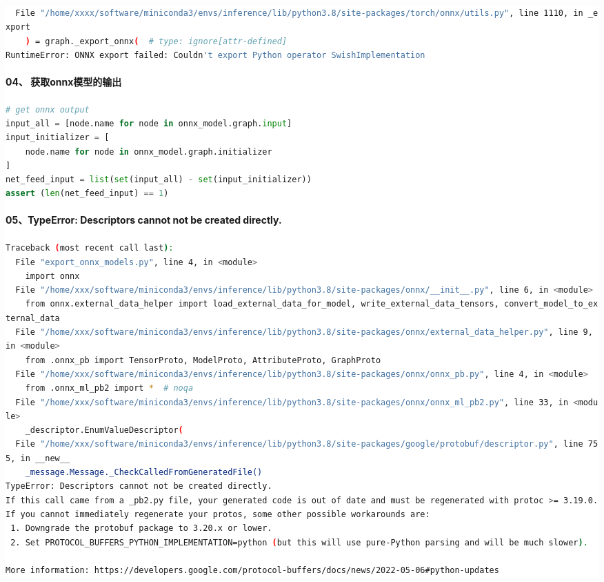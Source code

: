 ```bash
  File "/home/xxxx/software/miniconda3/envs/inference/lib/python3.8/site-packages/torch/onnx/utils.py", line 1110, in _export
    ) = graph._export_onnx(  # type: ignore[attr-defined]
RuntimeError: ONNX export failed: Couldn't export Python operator SwishImplementation

```

#### 04、 获取onnx模型的输出

```python
# get onnx output
input_all = [node.name for node in onnx_model.graph.input]
input_initializer = [
    node.name for node in onnx_model.graph.initializer
]
net_feed_input = list(set(input_all) - set(input_initializer))
assert (len(net_feed_input) == 1)
```

#### 05、TypeError: Descriptors cannot not be created directly.

```sh
Traceback (most recent call last):
  File "export_onnx_models.py", line 4, in <module>
    import onnx
  File "/home/xxx/software/miniconda3/envs/inference/lib/python3.8/site-packages/onnx/__init__.py", line 6, in <module>
    from onnx.external_data_helper import load_external_data_for_model, write_external_data_tensors, convert_model_to_external_data
  File "/home/xxx/software/miniconda3/envs/inference/lib/python3.8/site-packages/onnx/external_data_helper.py", line 9, in <module>
    from .onnx_pb import TensorProto, ModelProto, AttributeProto, GraphProto
  File "/home/xxx/software/miniconda3/envs/inference/lib/python3.8/site-packages/onnx/onnx_pb.py", line 4, in <module>
    from .onnx_ml_pb2 import *  # noqa
  File "/home/xxx/software/miniconda3/envs/inference/lib/python3.8/site-packages/onnx/onnx_ml_pb2.py", line 33, in <module>
    _descriptor.EnumValueDescriptor(
  File "/home/xxx/software/miniconda3/envs/inference/lib/python3.8/site-packages/google/protobuf/descriptor.py", line 755, in __new__
    _message.Message._CheckCalledFromGeneratedFile()
TypeError: Descriptors cannot not be created directly.
If this call came from a _pb2.py file, your generated code is out of date and must be regenerated with protoc >= 3.19.0.
If you cannot immediately regenerate your protos, some other possible workarounds are:
 1. Downgrade the protobuf package to 3.20.x or lower.
 2. Set PROTOCOL_BUFFERS_PYTHON_IMPLEMENTATION=python (but this will use pure-Python parsing and will be much slower).

More information: https://developers.google.com/protocol-buffers/docs/news/2022-05-06#python-updates
```


[^1]: https://onnxruntime.ai/docs/execution-providers/ "onnxruntime execution"
[^2]: https://onnxruntime.ai/docs/execution-providers/add-execution-provider.html "add execution provider"